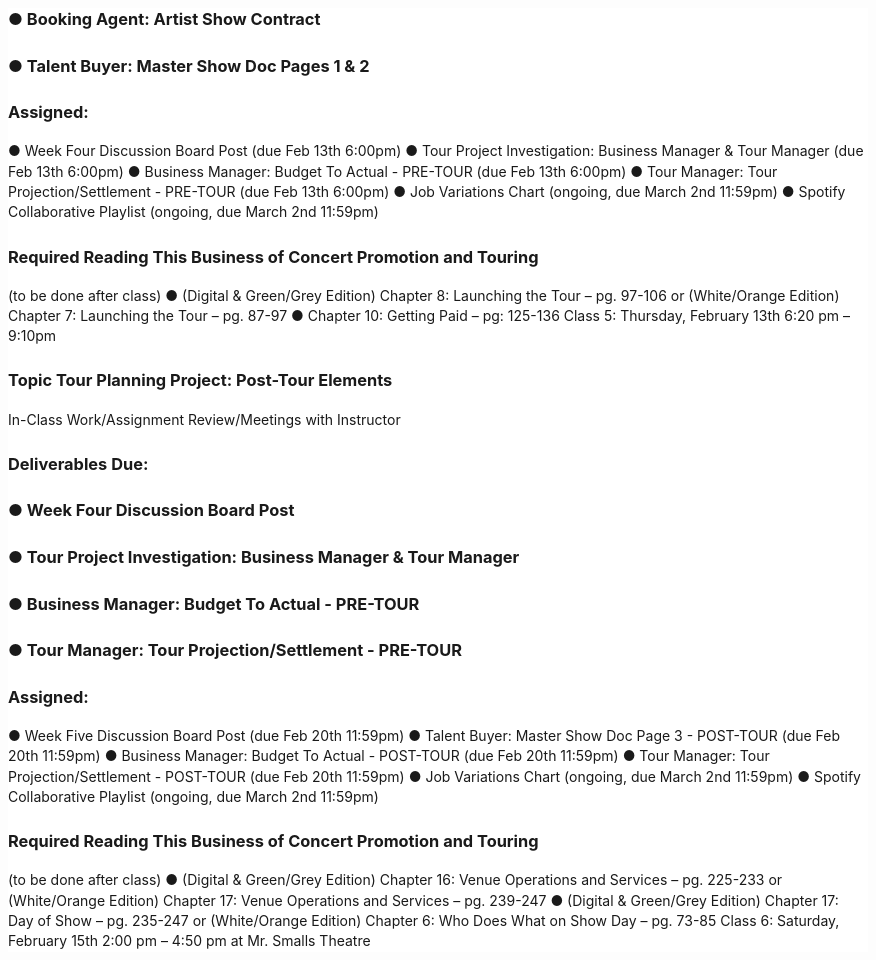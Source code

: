 ### ● Booking Agent: Artist Show Contract

### ● Talent Buyer: Master Show Doc Pages 1 & 2

### Assigned:

● Week Four Discussion Board Post (due Feb 13th 6:00pm)
● Tour Project Investigation: Business Manager & Tour Manager (due Feb 13th 6:00pm)
● Business Manager: Budget To Actual - PRE-TOUR (due Feb 13th 6:00pm)
● Tour Manager: Tour Projection/Settlement - PRE-TOUR (due Feb 13th 6:00pm)
● Job Variations Chart (ongoing, due March 2nd 11:59pm)
● Spotify Collaborative Playlist (ongoing, due March 2nd 11:59pm)
### Required Reading This Business of Concert Promotion and Touring

(to be done after class) ● (Digital & Green/Grey Edition) Chapter 8: Launching the Tour – pg. 97-106
or (White/Orange Edition) Chapter 7: Launching the Tour – pg. 87-97
● Chapter 10: Getting Paid – pg: 125-136
Class 5: Thursday, February 13th 6:20 pm – 9:10pm
### Topic Tour Planning Project: Post-Tour Elements

In-Class Work/Assignment Review/Meetings with Instructor
### Deliverables Due:

### ● Week Four Discussion Board Post

### ● Tour Project Investigation: Business Manager & Tour Manager

### ● Business Manager: Budget To Actual - PRE-TOUR

### ● Tour Manager: Tour Projection/Settlement - PRE-TOUR

### Assigned:

● Week Five Discussion Board Post (due Feb 20th 11:59pm)
● Talent Buyer: Master Show Doc Page 3 - POST-TOUR (due Feb 20th 11:59pm)
● Business Manager: Budget To Actual - POST-TOUR (due Feb 20th 11:59pm)
● Tour Manager: Tour Projection/Settlement - POST-TOUR (due Feb 20th 11:59pm)
● Job Variations Chart (ongoing, due March 2nd 11:59pm)
● Spotify Collaborative Playlist (ongoing, due March 2nd 11:59pm)
### Required Reading This Business of Concert Promotion and Touring

(to be done after class) ● (Digital & Green/Grey Edition) Chapter 16: Venue Operations and Services – pg. 225-233
or (White/Orange Edition) Chapter 17: Venue Operations and Services – pg. 239-247
● (Digital & Green/Grey Edition) Chapter 17: Day of Show – pg. 235-247
or (White/Orange Edition) Chapter 6: Who Does What on Show Day – pg. 73-85
Class 6: Saturday, February 15th 2:00 pm – 4:50 pm at Mr. Smalls Theatre
